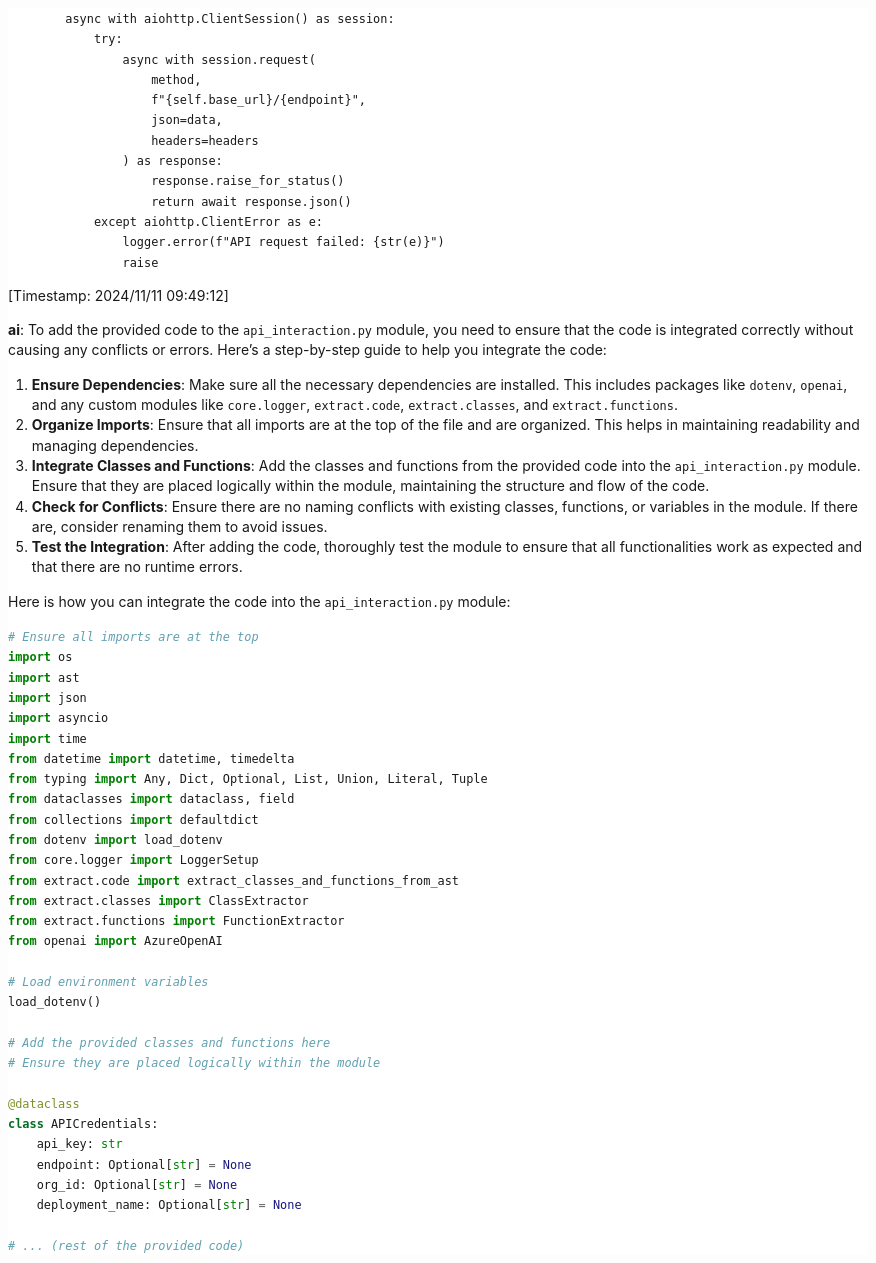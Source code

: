             async with aiohttp.ClientSession() as session:
                try:
                    async with session.request(
                        method,
                        f"{self.base_url}/{endpoint}",
                        json=data,
                        headers=headers
                    ) as response:
                        response.raise_for_status()
                        return await response.json()
                except aiohttp.ClientError as e:
                    logger.error(f"API request failed: {str(e)}")
                    raise
[Timestamp: 2024/11/11 09:49:12]

**ai**: To add the provided code to the `api_interaction.py` module, you need to ensure that the code is integrated correctly without causing any conflicts or errors. Here’s a step-by-step guide to help you integrate the code:

1. **Ensure Dependencies**: Make sure all the necessary dependencies are installed. This includes packages like `dotenv`, `openai`, and any custom modules like `core.logger`, `extract.code`, `extract.classes`, and `extract.functions`.
2. **Organize Imports**: Ensure that all imports are at the top of the file and are organized. This helps in maintaining readability and managing dependencies.
3. **Integrate Classes and Functions**: Add the classes and functions from the provided code into the `api_interaction.py` module. Ensure that they are placed logically within the module, maintaining the structure and flow of the code.
4. **Check for Conflicts**: Ensure there are no naming conflicts with existing classes, functions, or variables in the module. If there are, consider renaming them to avoid issues.
5. **Test the Integration**: After adding the code, thoroughly test the module to ensure that all functionalities work as expected and that there are no runtime errors.

Here is how you can integrate the code into the `api_interaction.py` module:

```python
# Ensure all imports are at the top
import os
import ast
import json
import asyncio
import time
from datetime import datetime, timedelta
from typing import Any, Dict, Optional, List, Union, Literal, Tuple
from dataclasses import dataclass, field
from collections import defaultdict
from dotenv import load_dotenv
from core.logger import LoggerSetup
from extract.code import extract_classes_and_functions_from_ast
from extract.classes import ClassExtractor
from extract.functions import FunctionExtractor
from openai import AzureOpenAI

# Load environment variables
load_dotenv()

# Add the provided classes and functions here
# Ensure they are placed logically within the module

@dataclass
class APICredentials:
    api_key: str
    endpoint: Optional[str] = None
    org_id: Optional[str] = None
    deployment_name: Optional[str] = None

# ... (rest of the provided code)
```